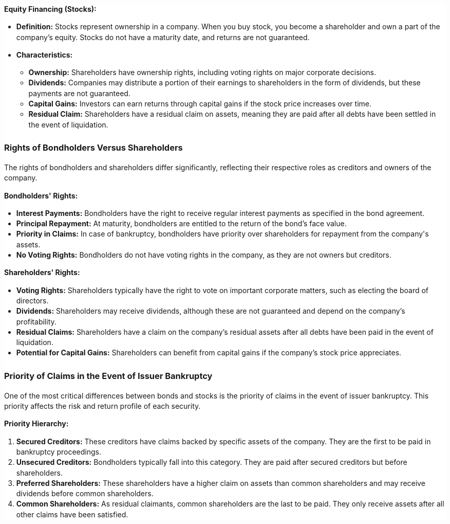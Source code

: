 **Equity Financing (Stocks):**

- **Definition:** Stocks represent ownership in a company. When you buy stock, you become a shareholder and own a part of the company’s equity. Stocks do not have a maturity date, and returns are not guaranteed.
  
- **Characteristics:**
  - **Ownership:** Shareholders have ownership rights, including voting rights on major corporate decisions.
  - **Dividends:** Companies may distribute a portion of their earnings to shareholders in the form of dividends, but these payments are not guaranteed.
  - **Capital Gains:** Investors can earn returns through capital gains if the stock price increases over time.
  - **Residual Claim:** Shareholders have a residual claim on assets, meaning they are paid after all debts have been settled in the event of liquidation.

### Rights of Bondholders Versus Shareholders

The rights of bondholders and shareholders differ significantly, reflecting their respective roles as creditors and owners of the company.

**Bondholders' Rights:**

- **Interest Payments:** Bondholders have the right to receive regular interest payments as specified in the bond agreement.
- **Principal Repayment:** At maturity, bondholders are entitled to the return of the bond’s face value.
- **Priority in Claims:** In case of bankruptcy, bondholders have priority over shareholders for repayment from the company's assets.
- **No Voting Rights:** Bondholders do not have voting rights in the company, as they are not owners but creditors.

**Shareholders' Rights:**

- **Voting Rights:** Shareholders typically have the right to vote on important corporate matters, such as electing the board of directors.
- **Dividends:** Shareholders may receive dividends, although these are not guaranteed and depend on the company’s profitability.
- **Residual Claims:** Shareholders have a claim on the company’s residual assets after all debts have been paid in the event of liquidation.
- **Potential for Capital Gains:** Shareholders can benefit from capital gains if the company’s stock price appreciates.

### Priority of Claims in the Event of Issuer Bankruptcy

One of the most critical differences between bonds and stocks is the priority of claims in the event of issuer bankruptcy. This priority affects the risk and return profile of each security.

**Priority Hierarchy:**

1. **Secured Creditors:** These creditors have claims backed by specific assets of the company. They are the first to be paid in bankruptcy proceedings.
2. **Unsecured Creditors:** Bondholders typically fall into this category. They are paid after secured creditors but before shareholders.
3. **Preferred Shareholders:** These shareholders have a higher claim on assets than common shareholders and may receive dividends before common shareholders.
4. **Common Shareholders:** As residual claimants, common shareholders are the last to be paid. They only receive assets after all other claims have been satisfied.
